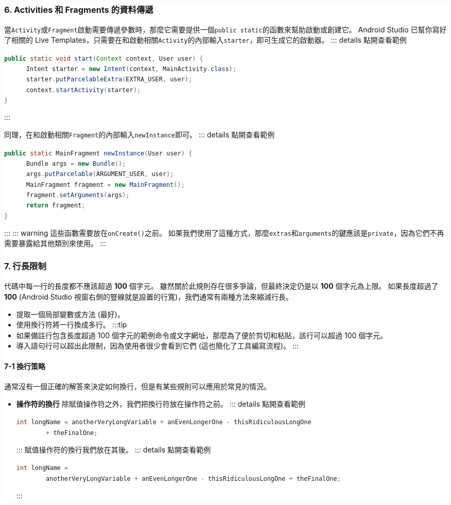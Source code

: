 
### 6. Activities 和 Fragments 的資料傳遞
當`Activity`或`Fragment`啟動需要傳遞參數時，那麼它需要提供一個`public static`的函數來幫助啟動或創建它。
Android Studio 已幫你寫好了相關的 Live Templates，只需要在和啟動相關`Activity`的內部輸入`starter`，即可生成它的啟動器。
::: details 點開查看範例
```java
public static void start(Context context, User user) {
      Intent starter = new Intent(context, MainActivity.class);
      starter.putParcelableExtra(EXTRA_USER, user);
      context.startActivity(starter);
}
```
:::

同理，在和啟動相關`Fragment`的內部輸入`newInstance`即可。
::: details 點開查看範例
```java
public static MainFragment newInstance(User user) {
      Bundle args = new Bundle();
      args.putParcelable(ARGUMENT_USER, user);
      MainFragment fragment = new MainFragment();
      fragment.setArguments(args);
      return fragment;
}
```
:::
::: warning
這些函數需要放在`onCreate()`之前。
如果我們使用了這種方式，那麼`extras`和`arguments`的鍵應該是`private`，因為它們不再需要暴露給其他類別來使用。
:::


### 7. 行長限制
代碼中每一行的長度都不應該超過 **100** 個字元。
雖然關於此規則存在很多爭論，但最終決定仍是以 **100** 個字元為上限。
如果長度超過了 **100** (Android Studio 視窗右側的豎線就是設置的行寬)，我們通常有兩種方法來縮減行長。
* 提取一個局部變數或方法 (最好)。
* 使用換行符將一行換成多行。
:::tip
* 如果備註行包含長度超過 100 個字元的範例命令或文字網址，那麼為了便於剪切和粘貼，該行可以超過 100 個字元。
* 導入語句行可以超出此限制，因為使用者很少會看到它們 (這也簡化了工具編寫流程)。
:::


#### 7-1 換行策略
通常沒有一個正確的解答來決定如何換行，但是有某些規則可以應用於常見的情況。
* **操作符的換行**
  除賦值操作符之外，我們把換行符放在操作符之前。
  ::: details 點開查看範例
  ```java
  int longName = anotherVeryLongVariable + anEvenLongerOne - thisRidiculousLongOne 
          + theFinalOne;
  ```
  :::
  賦值操作符的換行我們放在其後。
  ::: details 點開查看範例
  ```java
  int longName =
          anotherVeryLongVariable + anEvenLongerOne - thisRidiculousLongOne + theFinalOne;
  ```
  :::
